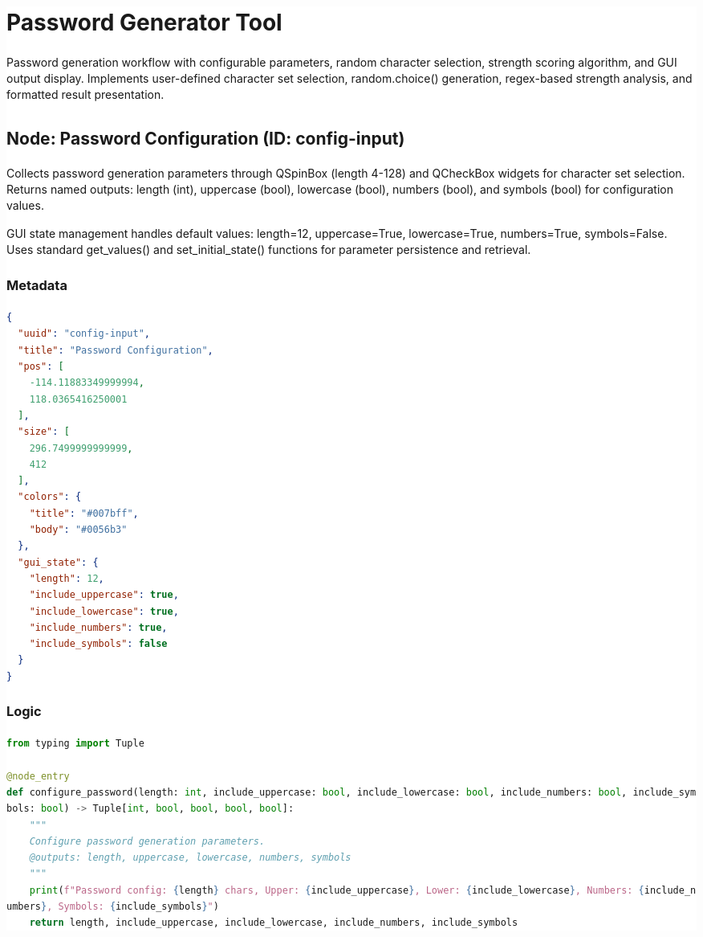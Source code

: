 # Password Generator Tool

Password generation workflow with configurable parameters, random character selection, strength scoring algorithm, and GUI output display. Implements user-defined character set selection, random.choice() generation, regex-based strength analysis, and formatted result presentation.

## Node: Password Configuration (ID: config-input)

Collects password generation parameters through QSpinBox (length 4-128) and QCheckBox widgets for character set selection. Returns named outputs: length (int), uppercase (bool), lowercase (bool), numbers (bool), and symbols (bool) for configuration values.

GUI state management handles default values: length=12, uppercase=True, lowercase=True, numbers=True, symbols=False. Uses standard get_values() and set_initial_state() functions for parameter persistence and retrieval.

### Metadata

```json
{
  "uuid": "config-input",
  "title": "Password Configuration",
  "pos": [
    -114.11883349999994,
    118.0365416250001
  ],
  "size": [
    296.7499999999999,
    412
  ],
  "colors": {
    "title": "#007bff",
    "body": "#0056b3"
  },
  "gui_state": {
    "length": 12,
    "include_uppercase": true,
    "include_lowercase": true,
    "include_numbers": true,
    "include_symbols": false
  }
}
```

### Logic

```python
from typing import Tuple

@node_entry
def configure_password(length: int, include_uppercase: bool, include_lowercase: bool, include_numbers: bool, include_symbols: bool) -> Tuple[int, bool, bool, bool, bool]:
    """
    Configure password generation parameters.
    @outputs: length, uppercase, lowercase, numbers, symbols
    """
    print(f"Password config: {length} chars, Upper: {include_uppercase}, Lower: {include_lowercase}, Numbers: {include_numbers}, Symbols: {include_symbols}")
    return length, include_uppercase, include_lowercase, include_numbers, include_symbols
```
